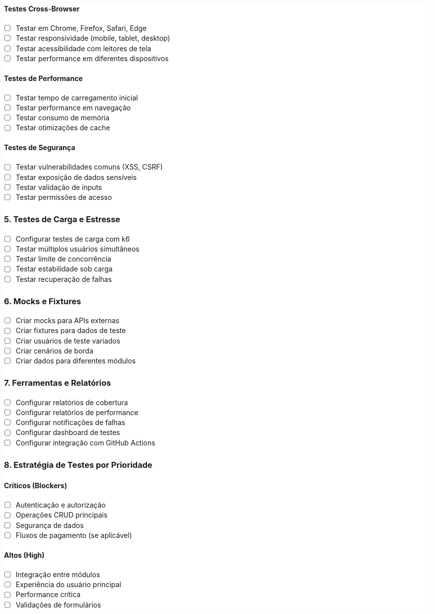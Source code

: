 #### Testes Cross-Browser
- [ ] Testar em Chrome, Firefox, Safari, Edge
- [ ] Testar responsividade (mobile, tablet, desktop)
- [ ] Testar acessibilidade com leitores de tela
- [ ] Testar performance em diferentes dispositivos

#### Testes de Performance
- [ ] Testar tempo de carregamento inicial
- [ ] Testar performance em navegação
- [ ] Testar consumo de memória
- [ ] Testar otimizações de cache

#### Testes de Segurança
- [ ] Testar vulnerabilidades comuns (XSS, CSRF)
- [ ] Testar exposição de dados sensíveis
- [ ] Testar validação de inputs
- [ ] Testar permissões de acesso

### 5. Testes de Carga e Estresse
- [ ] Configurar testes de carga com k6
- [ ] Testar múltiplos usuários simultâneos
- [ ] Testar limite de concorrência
- [ ] Testar estabilidade sob carga
- [ ] Testar recuperação de falhas

### 6. Mocks e Fixtures
- [ ] Criar mocks para APIs externas
- [ ] Criar fixtures para dados de teste
- [ ] Criar usuários de teste variados
- [ ] Criar cenários de borda
- [ ] Criar dados para diferentes módulos

### 7. Ferramentas e Relatórios
- [ ] Configurar relatórios de cobertura
- [ ] Configurar relatórios de performance
- [ ] Configurar notificações de falhas
- [ ] Configurar dashboard de testes
- [ ] Configurar integração com GitHub Actions

### 8. Estratégia de Testes por Prioridade

#### Críticos (Blockers)
- [ ] Autenticação e autorização
- [ ] Operações CRUD principais
- [ ] Segurança de dados
- [ ] Fluxos de pagamento (se aplicável)

#### Altos (High)
- [ ] Integração entre módulos
- [ ] Experiência do usuário principal
- [ ] Performance crítica
- [ ] Validações de formulários
